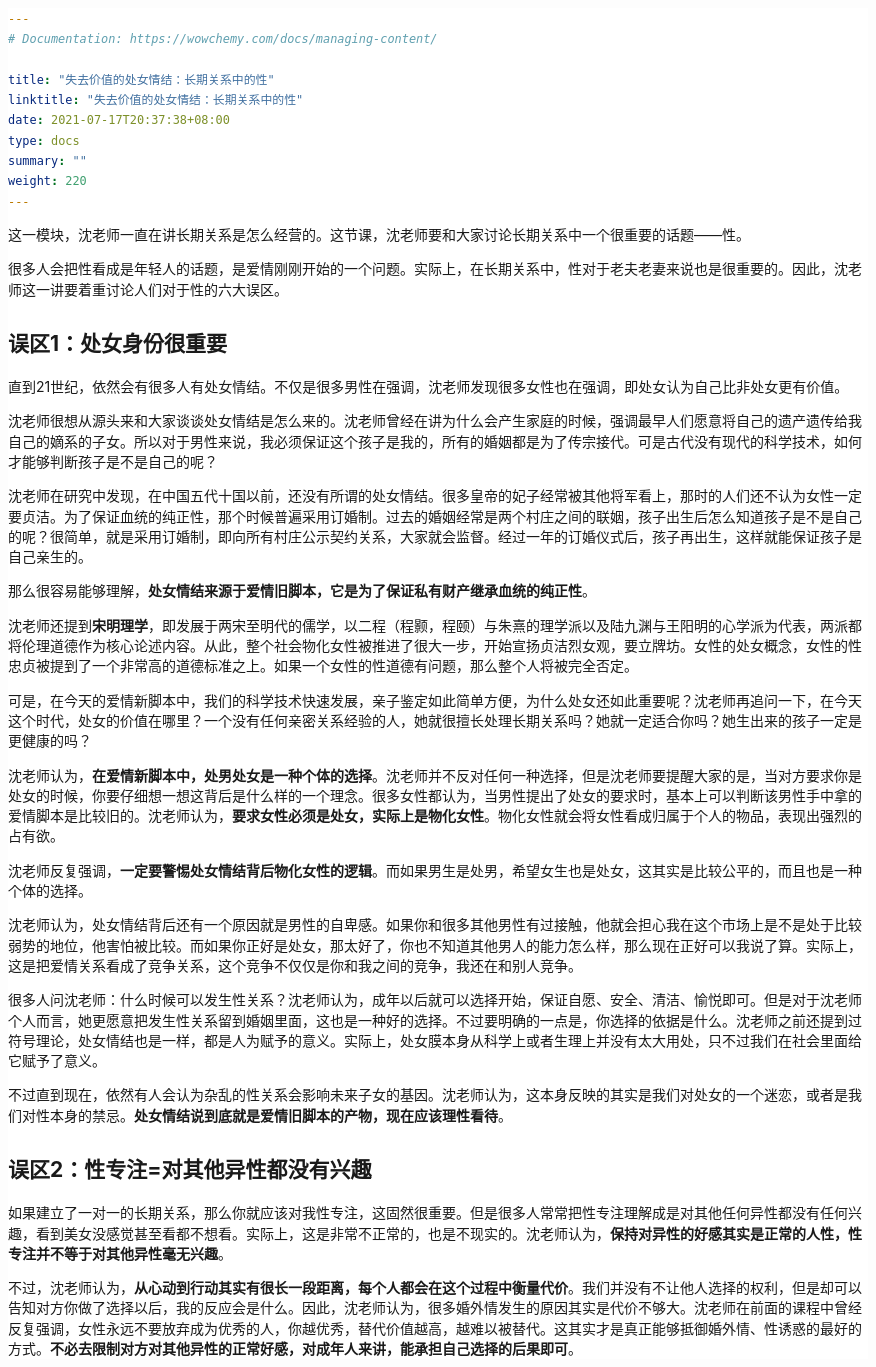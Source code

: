 ```yaml
---
# Documentation: https://wowchemy.com/docs/managing-content/

title: "失去价值的处女情结：长期关系中的性"
linktitle: "失去价值的处女情结：长期关系中的性"
date: 2021-07-17T20:37:38+08:00
type: docs
summary: ""
weight: 220
---
```




这一模块，沈老师一直在讲长期关系是怎么经营的。这节课，沈老师要和大家讨论长期关系中一个很重要的话题——性。

很多人会把性看成是年轻人的话题，是爱情刚刚开始的一个问题。实际上，在长期关系中，性对于老夫老妻来说也是很重要的。因此，沈老师这一讲要着重讨论人们对于性的六大误区。

## 误区1：处女身份很重要

直到21世纪，依然会有很多人有处女情结。不仅是很多男性在强调，沈老师发现很多女性也在强调，即处女认为自己比非处女更有价值。

沈老师很想从源头来和大家谈谈处女情结是怎么来的。沈老师曾经在讲为什么会产生家庭的时候，强调最早人们愿意将自己的遗产遗传给我自己的嫡系的子女。所以对于男性来说，我必须保证这个孩子是我的，所有的婚姻都是为了传宗接代。可是古代没有现代的科学技术，如何才能够判断孩子是不是自己的呢？

沈老师在研究中发现，在中国五代十国以前，还没有所谓的处女情结。很多皇帝的妃子经常被其他将军看上，那时的人们还不认为女性一定要贞洁。为了保证血统的纯正性，那个时候普遍采用订婚制。过去的婚姻经常是两个村庄之间的联姻，孩子出生后怎么知道孩子是不是自己的呢？很简单，就是采用订婚制，即向所有村庄公示契约关系，大家就会监督。经过一年的订婚仪式后，孩子再出生，这样就能保证孩子是自己亲生的。

那么很容易能够理解，**处女情结来源于爱情旧脚本，它是为了保证私有财产继承血统的纯正性**。

沈老师还提到**宋明理学**，即发展于两宋至明代的儒学，以二程（程颢，程颐）与朱熹的理学派以及陆九渊与王阳明的心学派为代表，两派都将伦理道德作为核心论述内容。从此，整个社会物化女性被推进了很大一步，开始宣扬贞洁烈女观，要立牌坊。女性的处女概念，女性的性忠贞被提到了一个非常高的道德标准之上。如果一个女性的性道德有问题，那么整个人将被完全否定。

可是，在今天的爱情新脚本中，我们的科学技术快速发展，亲子鉴定如此简单方便，为什么处女还如此重要呢？沈老师再追问一下，在今天这个时代，处女的价值在哪里？一个没有任何亲密关系经验的人，她就很擅长处理长期关系吗？她就一定适合你吗？她生出来的孩子一定是更健康的吗？

沈老师认为，**在爱情新脚本中，处男处女是一种个体的选择**。沈老师并不反对任何一种选择，但是沈老师要提醒大家的是，当对方要求你是处女的时候，你要仔细想一想这背后是什么样的一个理念。很多女性都认为，当男性提出了处女的要求时，基本上可以判断该男性手中拿的爱情脚本是比较旧的。沈老师认为，**要求女性必须是处女，实际上是物化女性**。物化女性就会将女性看成归属于个人的物品，表现出强烈的占有欲。

沈老师反复强调，**一定要警惕处女情结背后物化女性的逻辑**。而如果男生是处男，希望女生也是处女，这其实是比较公平的，而且也是一种个体的选择。

沈老师认为，处女情结背后还有一个原因就是男性的自卑感。如果你和很多其他男性有过接触，他就会担心我在这个市场上是不是处于比较弱势的地位，他害怕被比较。而如果你正好是处女，那太好了，你也不知道其他男人的能力怎么样，那么现在正好可以我说了算。实际上，这是把爱情关系看成了竞争关系，这个竞争不仅仅是你和我之间的竞争，我还在和别人竞争。

很多人问沈老师：什么时候可以发生性关系？沈老师认为，成年以后就可以选择开始，保证自愿、安全、清洁、愉悦即可。但是对于沈老师个人而言，她更愿意把发生性关系留到婚姻里面，这也是一种好的选择。不过要明确的一点是，你选择的依据是什么。沈老师之前还提到过符号理论，处女情结也是一样，都是人为赋予的意义。实际上，处女膜本身从科学上或者生理上并没有太大用处，只不过我们在社会里面给它赋予了意义。

不过直到现在，依然有人会认为杂乱的性关系会影响未来子女的基因。沈老师认为，这本身反映的其实是我们对处女的一个迷恋，或者是我们对性本身的禁忌。**处女情结说到底就是爱情旧脚本的产物，现在应该理性看待**。

## 误区2：性专注=对其他异性都没有兴趣

如果建立了一对一的长期关系，那么你就应该对我性专注，这固然很重要。但是很多人常常把性专注理解成是对其他任何异性都没有任何兴趣，看到美女没感觉甚至看都不想看。实际上，这是非常不正常的，也是不现实的。沈老师认为，**保持对异性的好感其实是正常的人性，性专注并不等于对其他异性毫无兴趣**。

不过，沈老师认为，**从心动到行动其实有很长一段距离，每个人都会在这个过程中衡量代价**。我们并没有不让他人选择的权利，但是却可以告知对方你做了选择以后，我的反应会是什么。因此，沈老师认为，很多婚外情发生的原因其实是代价不够大。沈老师在前面的课程中曾经反复强调，女性永远不要放弃成为优秀的人，你越优秀，替代价值越高，越难以被替代。这其实才是真正能够抵御婚外情、性诱惑的最好的方式。**不必去限制对方对其他异性的正常好感，对成年人来讲，能承担自己选择的后果即可**。
